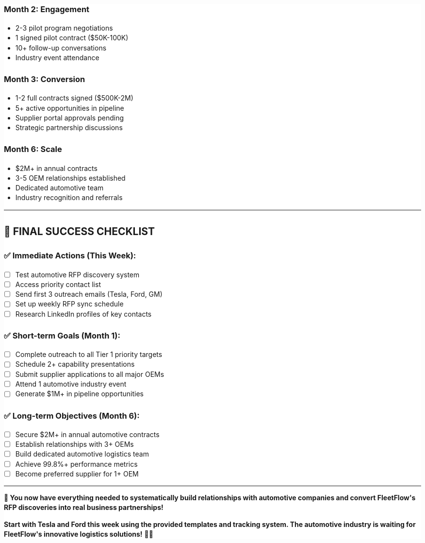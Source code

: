 ### **Month 2: Engagement**

- 2-3 pilot program negotiations
- 1 signed pilot contract ($50K-100K)
- 10+ follow-up conversations
- Industry event attendance

### **Month 3: Conversion**

- 1-2 full contracts signed ($500K-2M)
- 5+ active opportunities in pipeline
- Supplier portal approvals pending
- Strategic partnership discussions

### **Month 6: Scale**

- $2M+ in annual contracts
- 3-5 OEM relationships established
- Dedicated automotive team
- Industry recognition and referrals

---

## **🎯 FINAL SUCCESS CHECKLIST**

### **✅ Immediate Actions (This Week):**

- [ ] Test automotive RFP discovery system
- [ ] Access priority contact list
- [ ] Send first 3 outreach emails (Tesla, Ford, GM)
- [ ] Set up weekly RFP sync schedule
- [ ] Research LinkedIn profiles of key contacts

### **✅ Short-term Goals (Month 1):**

- [ ] Complete outreach to all Tier 1 priority targets
- [ ] Schedule 2+ capability presentations
- [ ] Submit supplier applications to all major OEMs
- [ ] Attend 1 automotive industry event
- [ ] Generate $1M+ in pipeline opportunities

### **✅ Long-term Objectives (Month 6):**

- [ ] Secure $2M+ in annual automotive contracts
- [ ] Establish relationships with 3+ OEMs
- [ ] Build dedicated automotive logistics team
- [ ] Achieve 99.8%+ performance metrics
- [ ] Become preferred supplier for 1+ OEM

---

**🚛 You now have everything needed to systematically build relationships with automotive companies
and convert FleetFlow's RFP discoveries into real business partnerships!**

**Start with Tesla and Ford this week using the provided templates and tracking system. The
automotive industry is waiting for FleetFlow's innovative logistics solutions!** 🎯✨
